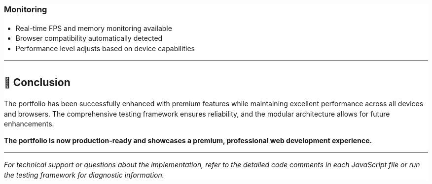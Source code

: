 ### **Monitoring**
- Real-time FPS and memory monitoring available
- Browser compatibility automatically detected
- Performance level adjusts based on device capabilities

---

## 🎉 Conclusion

The portfolio has been successfully enhanced with premium features while maintaining excellent performance across all devices and browsers. The comprehensive testing framework ensures reliability, and the modular architecture allows for future enhancements.

**The portfolio is now production-ready and showcases a premium, professional web development experience.** 

---

*For technical support or questions about the implementation, refer to the detailed code comments in each JavaScript file or run the testing framework for diagnostic information.*
